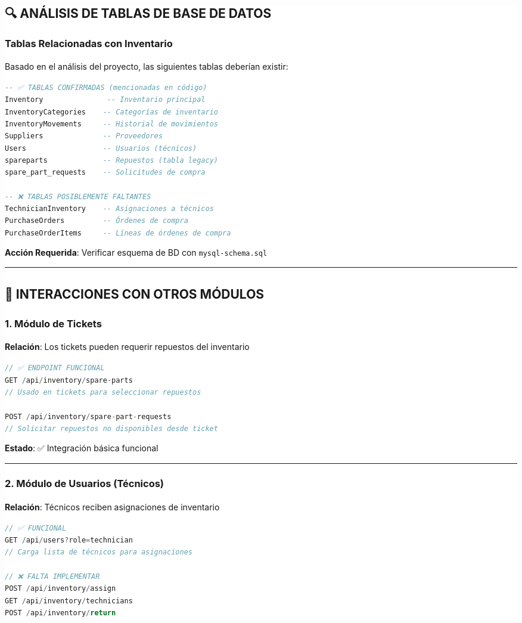 
## 🔍 ANÁLISIS DE TABLAS DE BASE DE DATOS

### Tablas Relacionadas con Inventario

Basado en el análisis del proyecto, las siguientes tablas deberían existir:

```sql
-- ✅ TABLAS CONFIRMADAS (mencionadas en código)
Inventory               -- Inventario principal
InventoryCategories    -- Categorías de inventario
InventoryMovements     -- Historial de movimientos
Suppliers              -- Proveedores
Users                  -- Usuarios (técnicos)
spareparts             -- Repuestos (tabla legacy)
spare_part_requests    -- Solicitudes de compra

-- ❌ TABLAS POSIBLEMENTE FALTANTES
TechnicianInventory    -- Asignaciones a técnicos
PurchaseOrders         -- Órdenes de compra
PurchaseOrderItems     -- Líneas de órdenes de compra
```

**Acción Requerida**: Verificar esquema de BD con `mysql-schema.sql`

---

## 🔗 INTERACCIONES CON OTROS MÓDULOS

### 1. Módulo de Tickets
**Relación**: Los tickets pueden requerir repuestos del inventario

```javascript
// ✅ ENDPOINT FUNCIONAL
GET /api/inventory/spare-parts
// Usado en tickets para seleccionar repuestos

POST /api/inventory/spare-part-requests
// Solicitar repuestos no disponibles desde ticket
```

**Estado**: ✅ Integración básica funcional

---

### 2. Módulo de Usuarios (Técnicos)
**Relación**: Técnicos reciben asignaciones de inventario

```javascript
// ✅ FUNCIONAL
GET /api/users?role=technician
// Carga lista de técnicos para asignaciones

// ❌ FALTA IMPLEMENTAR
POST /api/inventory/assign
GET /api/inventory/technicians
POST /api/inventory/return
```
